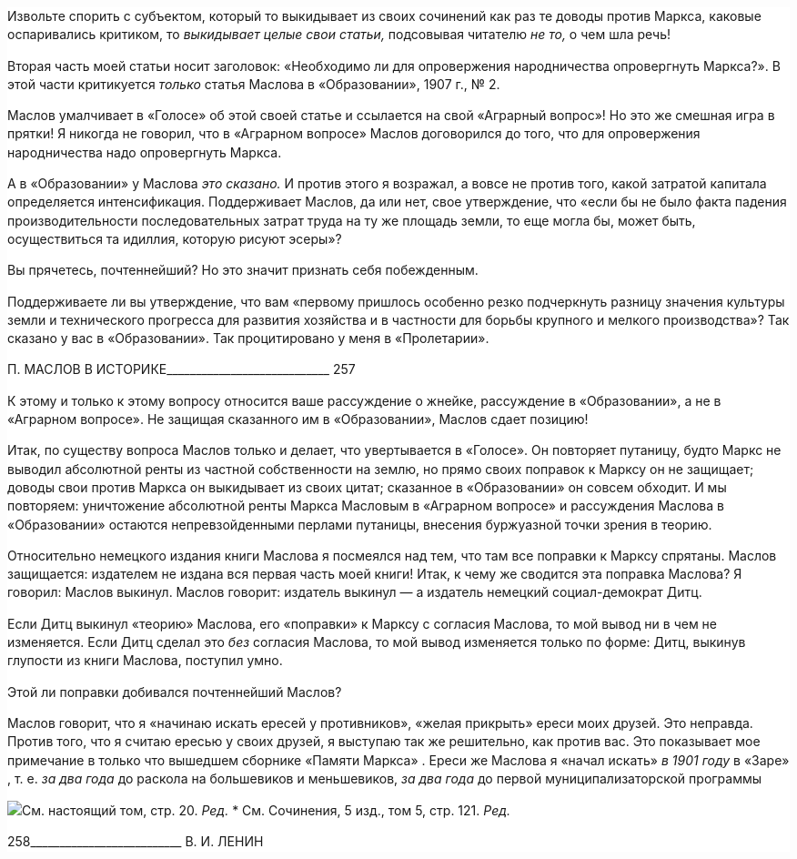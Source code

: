 Извольте спорить с субъектом, который то выкидывает из своих сочинений как раз те доводы против Маркса, каковые оспаривались критиком, то _выкидывает целые свои статьи,_ подсовывая читателю _не то,_ о чем шла речь!

Вторая часть моей статьи носит заголовок: «Необходимо ли для опровержения на­родничества опровергнуть Маркса?». В этой части критикуется _только_ статья Маслова в «Образовании», 1907 г., № 2.

Маслов умалчивает в «Голосе» об этой своей статье и ссылается на свой «Аграрный вопрос»! Но это же смешная игра в прятки! Я никогда не говорил, что в «Аграрном во­просе» Маслов договорился до того, что для опровержения народничества надо опро­вергнуть Маркса.

А в «Образовании» у Маслова _это сказано._ И против этого я возражал, а вовсе не против того, какой затратой капитала определяется интенсификация. Поддерживает Маслов, да или нет, свое утверждение, что «если бы не было факта падения производи­тельности последовательных затрат труда на ту же площадь земли, то еще могла бы, может быть, осуществиться та идиллия, которую рисуют эсеры»?

Вы прячетесь, почтеннейший? Но это значит признать себя побежденным.

Поддерживаете ли вы утверждение, что вам «первому пришлось особенно резко подчеркнуть разницу значения культуры земли и технического прогресса для развития хозяйства и в частности для борьбы крупного и мелкого производства»? Так сказано у вас в «Образовании». Так процитировано у меня в «Пролетарии».

  

П. МАСЛОВ В ИСТОРИКЕ____________________________ 257

К этому и только к этому вопросу относится ваше рассуждение о жнейке, рассуждение в «Образовании», а не в «Аграрном вопросе». Не защищая сказанного им в «Образова­нии», Маслов сдает позицию!

Итак, по существу вопроса Маслов только и делает, что увертывается в «Голосе». Он повторяет путаницу, будто Маркс не выводил абсолютной ренты из частной собствен­ности на землю, но прямо своих поправок к Марксу он не защищает; доводы свои про­тив Маркса он выкидывает из своих цитат; сказанное в «Образовании» он совсем обхо­дит. И мы повторяем: уничтожение абсолютной ренты Маркса Масловым в «Аграрном вопросе» и рассуждения Маслова в «Образовании» остаются непревзойденными пер­лами путаницы, внесения буржуазной точки зрения в теорию.

Относительно немецкого издания книги Маслова я посмеялся над тем, что там все поправки к Марксу спрятаны. Маслов защищается: издателем не издана вся первая часть моей книги! Итак, к чему же сводится эта поправка Маслова? Я говорил: Маслов выкинул. Маслов говорит: издатель выкинул — а издатель немецкий социал-демократ Дитц.

Если Дитц выкинул «теорию» Маслова, его «поправки» к Марксу с согласия Масло­ва, то мой вывод ни в чем не изменяется. Если Дитц сделал это _без_ согласия Маслова, то мой вывод изменяется только по форме: Дитц, выкинув глупости из книги Маслова, поступил умно.

Этой ли поправки добивался почтеннейший Маслов?

Маслов говорит, что я «начинаю искать ересей у противников», «желая прикрыть» ереси моих друзей. Это неправда. Против того, что я считаю ересью у своих друзей, я выступаю так же решительно, как против вас. Это показывает мое примечание в только что вышедшем сборнике «Памяти Маркса» . Ереси же Маслова я «начал искать» _в 1901 году_ в «Заре» , т. е. _за два года_ до раскола на большевиков и меньшевиков, _за два года_ до первой муниципализаторской программы

![](file:///C:/Users/bot32/AppData/Local/Temp/msohtmlclip1/01/clip_image003.png)См. настоящий том, стр. 20. _Ред._ * См. Сочинения, 5 изд., том 5, стр. 121. _Ред._

  

258__________________________ В. И. ЛЕНИН
